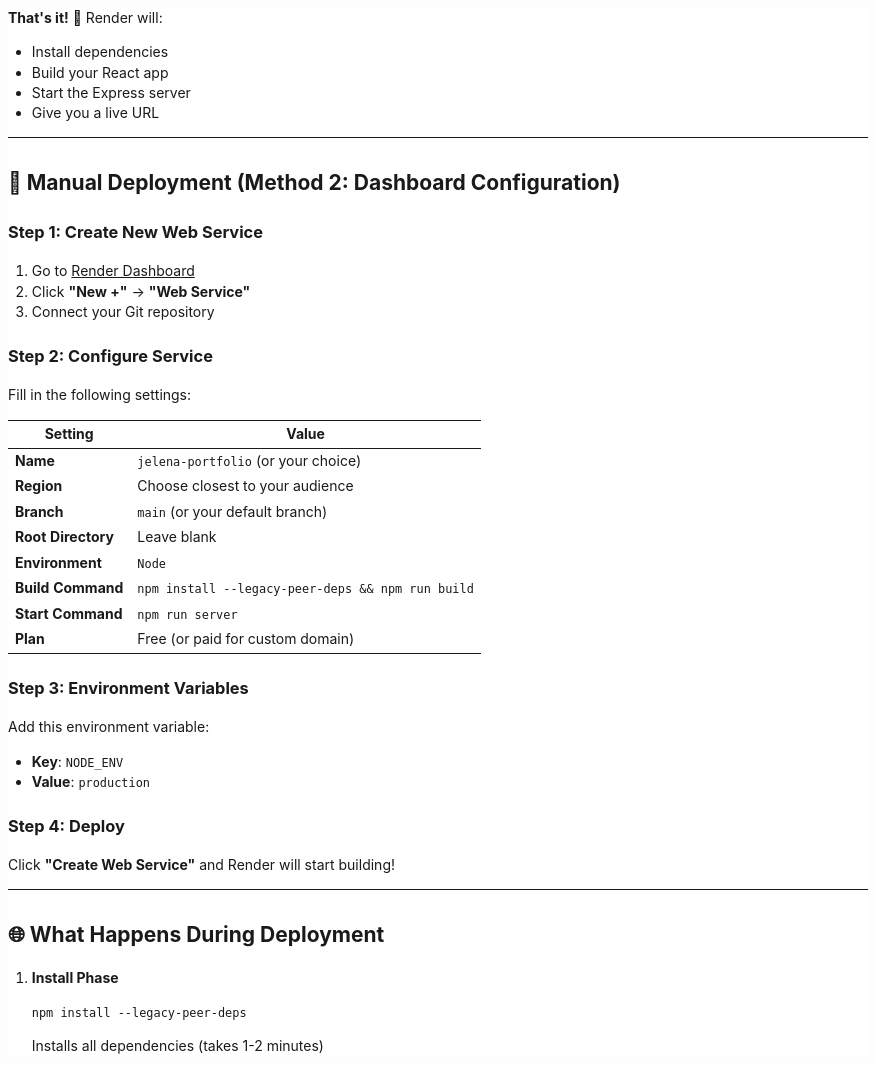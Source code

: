 **That's it!** 🎉 Render will:
- Install dependencies
- Build your React app
- Start the Express server
- Give you a live URL

---

## 🔧 Manual Deployment (Method 2: Dashboard Configuration)

### Step 1: Create New Web Service

1. Go to [Render Dashboard](https://dashboard.render.com)
2. Click **"New +"** → **"Web Service"**
3. Connect your Git repository

### Step 2: Configure Service

Fill in the following settings:

| Setting | Value |
|---------|-------|
| **Name** | `jelena-portfolio` (or your choice) |
| **Region** | Choose closest to your audience |
| **Branch** | `main` (or your default branch) |
| **Root Directory** | Leave blank |
| **Environment** | `Node` |
| **Build Command** | `npm install --legacy-peer-deps && npm run build` |
| **Start Command** | `npm run server` |
| **Plan** | Free (or paid for custom domain) |

### Step 3: Environment Variables

Add this environment variable:

- **Key**: `NODE_ENV`
- **Value**: `production`

### Step 4: Deploy

Click **"Create Web Service"** and Render will start building!

---

## 🌐 What Happens During Deployment

1. **Install Phase**
   ```
   npm install --legacy-peer-deps
   ```
   Installs all dependencies (takes 1-2 minutes)

